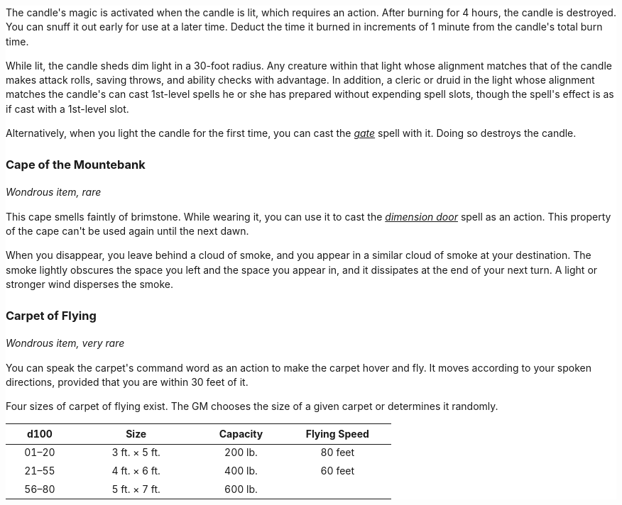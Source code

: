 The candle's magic is activated when the candle is lit, which requires an action. After burning for 4 hours, the candle is destroyed. You can snuff it out early for use at a later time. Deduct the time it burned in increments of 1 minute from the candle's total burn time.

While lit, the candle sheds dim light in a 30-foot radius. Any creature within that light whose alignment matches that of the candle makes attack rolls, saving throws, and ability checks with advantage. In addition, a cleric or druid in the light whose alignment matches the candle's can cast 1st-level spells he or she has prepared without expending spell slots, though the spell's effect is as if cast with a 1st-level slot.

Alternatively, when you light the candle for the first time, you can cast the [*gate*](#gate) spell with it. Doing so destroys the candle.

### Cape of the Mountebank

*Wondrous item, rare*

This cape smells faintly of brimstone. While wearing it, you can use it to cast the [*dimension door*](#dimension-door) spell as an action. This property of the cape can't be used again until the next dawn.

When you disappear, you leave behind a cloud of smoke, and you appear in a similar cloud of smoke at your destination. The smoke lightly obscures the space you left and the space you appear in, and it dissipates at the end of your next turn. A light or stronger wind disperses the smoke.

### Carpet of Flying

*Wondrous item, very rare*

You can speak the carpet's command word as an action to make the carpet hover and fly. It moves according to your spoken directions, provided that you are within 30 feet of it.

Four sizes of carpet of flying exist. The GM chooses the size of a given carpet or determines it randomly.

<table style="width:69%;">
<colgroup>
<col width="12%" />
<col width="22%" />
<col width="15%" />
<col width="19%" />
</colgroup>
<thead>
<tr class="header">
<th align="center">d100</th>
<th align="center">Size</th>
<th align="center">Capacity</th>
<th align="center">Flying Speed</th>
</tr>
</thead>
<tbody>
<tr class="odd">
<td align="center">01–20</td>
<td align="center">3 ft. × 5 ft.</td>
<td align="center">200 lb.</td>
<td align="center">80 feet</td>
</tr>
<tr class="even">
<td align="center">21–55</td>
<td align="center">4 ft. × 6 ft.</td>
<td align="center">400 lb.</td>
<td align="center">60 feet</td>
</tr>
<tr class="odd">
<td align="center">56–80</td>
<td align="center">5 ft. × 7 ft.</td>
<td align="center">600 lb.</td>